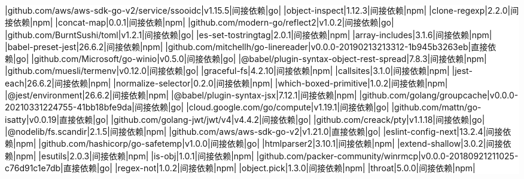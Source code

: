 |github.com/aws/aws-sdk-go-v2/service/ssooidc|v1.15.5|间接依赖|go|
|object-inspect|1.12.3|间接依赖|npm|
|clone-regexp|2.2.0|间接依赖|npm|
|concat-map|0.0.1|间接依赖|npm|
|github.com/modern-go/reflect2|v1.0.2|间接依赖|go|
|github.com/BurntSushi/toml|v1.2.1|间接依赖|go|
|es-set-tostringtag|2.0.1|间接依赖|npm|
|array-includes|3.1.6|间接依赖|npm|
|babel-preset-jest|26.6.2|间接依赖|npm|
|github.com/mitchellh/go-linereader|v0.0.0-20190213213312-1b945b3263eb|直接依赖|go|
|github.com/Microsoft/go-winio|v0.5.0|间接依赖|go|
|@babel/plugin-syntax-object-rest-spread|7.8.3|间接依赖|npm|
|github.com/muesli/termenv|v0.12.0|间接依赖|go|
|graceful-fs|4.2.10|间接依赖|npm|
|callsites|3.1.0|间接依赖|npm|
|jest-each|26.6.2|间接依赖|npm|
|normalize-selector|0.2.0|间接依赖|npm|
|which-boxed-primitive|1.0.2|间接依赖|npm|
|@jest/environment|26.6.2|间接依赖|npm|
|@babel/plugin-syntax-jsx|7.12.1|间接依赖|npm|
|github.com/golang/groupcache|v0.0.0-20210331224755-41bb18bfe9da|间接依赖|go|
|cloud.google.com/go/compute|v1.19.1|间接依赖|go|
|github.com/mattn/go-isatty|v0.0.19|直接依赖|go|
|github.com/golang-jwt/jwt/v4|v4.4.2|间接依赖|go|
|github.com/creack/pty|v1.1.18|间接依赖|go|
|@nodelib/fs.scandir|2.1.5|间接依赖|npm|
|github.com/aws/aws-sdk-go-v2|v1.21.0|直接依赖|go|
|eslint-config-next|13.2.4|间接依赖|npm|
|github.com/hashicorp/go-safetemp|v1.0.0|间接依赖|go|
|htmlparser2|3.10.1|间接依赖|npm|
|extend-shallow|3.0.2|间接依赖|npm|
|esutils|2.0.3|间接依赖|npm|
|is-obj|1.0.1|间接依赖|npm|
|github.com/packer-community/winrmcp|v0.0.0-20180921211025-c76d91c1e7db|直接依赖|go|
|regex-not|1.0.2|间接依赖|npm|
|object.pick|1.3.0|间接依赖|npm|
|throat|5.0.0|间接依赖|npm|